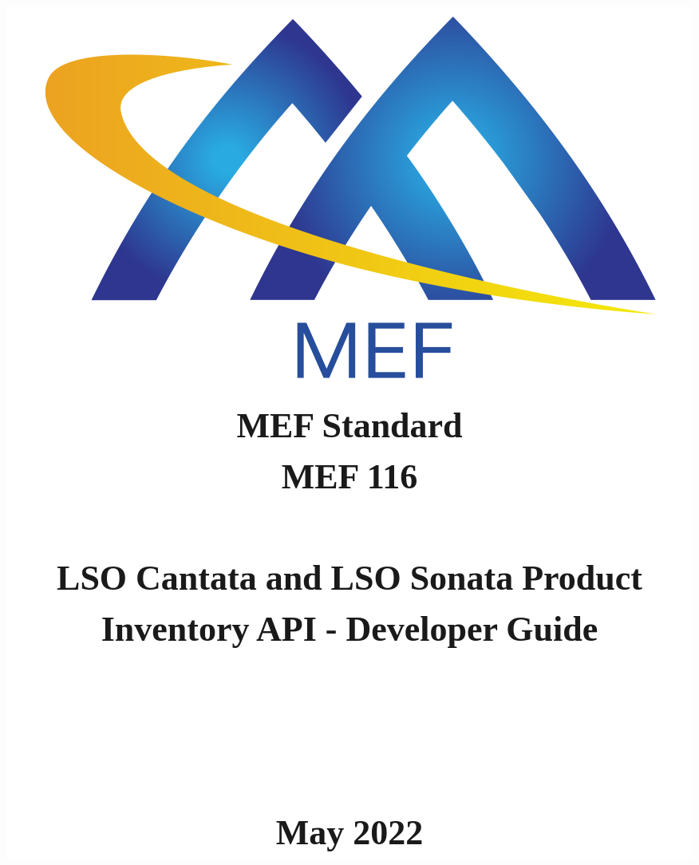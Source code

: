 <style>
img
{
  display:block;
  float:none;
  margin-left:auto;
  margin-right:auto;
}
</style>

![MEF_LOGO](media/mefLogo.png)

<div style="font-weight:bold; font-size:33pt; font-family: sensation;  text-align:center">
MEF Standard
</br>
MEF 116
</br>
</br>
LSO Cantata and LSO Sonata Product Inventory API - Developer Guide
</br>
</br>
</br>
</br>
May 2022
</div>

<div class="page"/>

